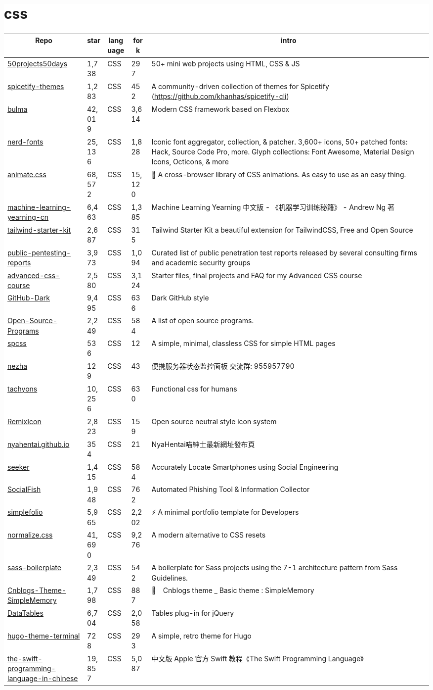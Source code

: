 
# css

Repo|star|language|fork|intro
-|-|-|-|-
[50projects50days](https://github.com/bradtraversy/50projects50days)|1,738|CSS|297|50+ mini web projects using HTML, CSS & JS
[spicetify-themes](https://github.com/morpheusthewhite/spicetify-themes)|1,283|CSS|452|A community-driven collection of themes for Spicetify (https://github.com/khanhas/spicetify-cli)
[bulma](https://github.com/jgthms/bulma)|42,019|CSS|3,614|Modern CSS framework based on Flexbox
[nerd-fonts](https://github.com/ryanoasis/nerd-fonts)|25,136|CSS|1,828|Iconic font aggregator, collection, & patcher. 3,600+ icons, 50+ patched fonts: Hack, Source Code Pro, more. Glyph collections: Font Awesome, Material Design Icons, Octicons, & more
[animate.css](https://github.com/animate-css/animate.css)|68,572|CSS|15,120|🍿 A cross-browser library of CSS animations. As easy to use as an easy thing.
[machine-learning-yearning-cn](https://github.com/deeplearning-ai/machine-learning-yearning-cn)|6,463|CSS|1,385|Machine Learning Yearning 中文版 - 《机器学习训练秘籍》 - Andrew Ng 著
[tailwind-starter-kit](https://github.com/creativetimofficial/tailwind-starter-kit)|2,687|CSS|315|Tailwind Starter Kit a beautiful extension for TailwindCSS, Free and Open Source
[public-pentesting-reports](https://github.com/juliocesarfort/public-pentesting-reports)|3,973|CSS|1,094|Curated list of public penetration test reports released by several consulting firms and academic security groups
[advanced-css-course](https://github.com/jonasschmedtmann/advanced-css-course)|2,580|CSS|3,124|Starter files, final projects and FAQ for my Advanced CSS course
[GitHub-Dark](https://github.com/StylishThemes/GitHub-Dark)|9,495|CSS|636|Dark GitHub style
[Open-Source-Programs](https://github.com/tapaswenipathak/Open-Source-Programs)|2,249|CSS|584|A list of open source programs.
[spcss](https://github.com/susam/spcss)|536|CSS|12|A simple, minimal, classless CSS for simple HTML pages
[nezha](https://github.com/naiba/nezha)|129|CSS|43|便携服务器状态监控面板 交流群: 955957790
[tachyons](https://github.com/tachyons-css/tachyons)|10,256|CSS|630|Functional css for humans
[RemixIcon](https://github.com/Remix-Design/RemixIcon)|2,823|CSS|159|Open source neutral style icon system
[nyahentai.github.io](https://github.com/nyahentai/nyahentai.github.io)|354|CSS|21|NyaHentai喵紳士最新網址發布頁
[seeker](https://github.com/thewhiteh4t/seeker)|1,415|CSS|584|Accurately Locate Smartphones using Social Engineering
[SocialFish](https://github.com/UndeadSec/SocialFish)|1,948|CSS|762|Automated Phishing Tool & Information Collector
[simplefolio](https://github.com/cobidev/simplefolio)|5,965|CSS|2,202|⚡️ A minimal portfolio template for Developers
[normalize.css](https://github.com/necolas/normalize.css)|41,690|CSS|9,276|A modern alternative to CSS resets
[sass-boilerplate](https://github.com/HugoGiraudel/sass-boilerplate)|2,349|CSS|542|A boilerplate for Sass projects using the 7-1 architecture pattern from Sass Guidelines.
[Cnblogs-Theme-SimpleMemory](https://github.com/BNDong/Cnblogs-Theme-SimpleMemory)|1,798|CSS|887|🍭　Cnblogs theme _ Basic theme : SimpleMemory
[DataTables](https://github.com/DataTables/DataTables)|6,704|CSS|2,058|Tables plug-in for jQuery
[hugo-theme-terminal](https://github.com/panr/hugo-theme-terminal)|728|CSS|293|A simple, retro theme for Hugo
[the-swift-programming-language-in-chinese](https://github.com/SwiftGGTeam/the-swift-programming-language-in-chinese)|19,857|CSS|5,087|中文版 Apple 官方 Swift 教程《The Swift Programming Language》
